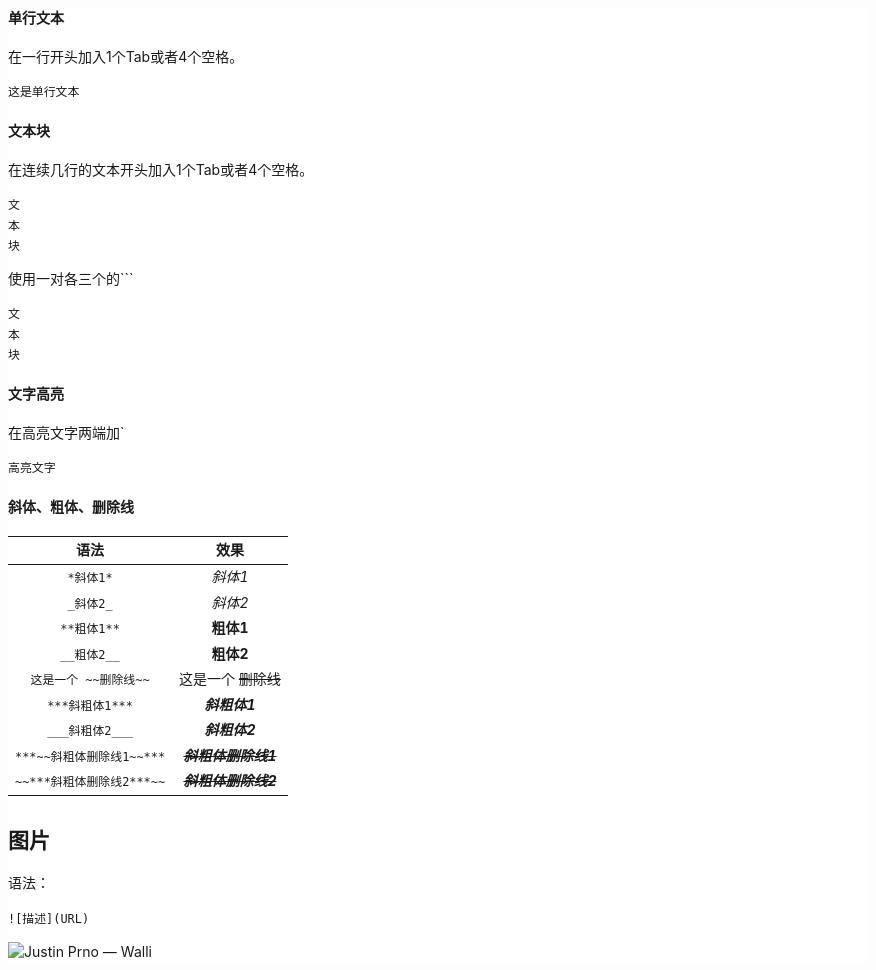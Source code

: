 #### 单行文本

在一行开头加入1个Tab或者4个空格。

    这是单行文本

#### 文本块

在连续几行的文本开头加入1个Tab或者4个空格。

    文
    本
    块

使用一对各三个的```

```
文
本
块
```

#### 文字高亮

在高亮文字两端加`

`高亮文字`

#### 斜体、粗体、删除线

| 语法                  | 效果                |
|:-------------------:|:-----------------:|
| `*斜体1*`             | *斜体1*             |
| `_斜体2_`             | _斜体2_             |
| `**粗体1**`           | **粗体1**           |
| `__粗体2__`           | __粗体2__           |
| `这是一个 ~~删除线~~`      | 这是一个 ~~删除线~~      |
| `***斜粗体1***`        | ***斜粗体1***        |
| `___斜粗体2___`        | ___斜粗体2___        |
| `***~~斜粗体删除线1~~***` | ***~~斜粗体删除线1~~*** |
| `~~***斜粗体删除线2***~~` | ~~***斜粗体删除线2***~~ |

## 图片

语法：

    ![描述](URL)

![Justin Prno — Walli](https://walli.quosmos.com/files/thumbs/4/3/4/4347c0a1e9e62b48b3692aa0ea5707165f6c0f15/TesselationV__800_800.png)
